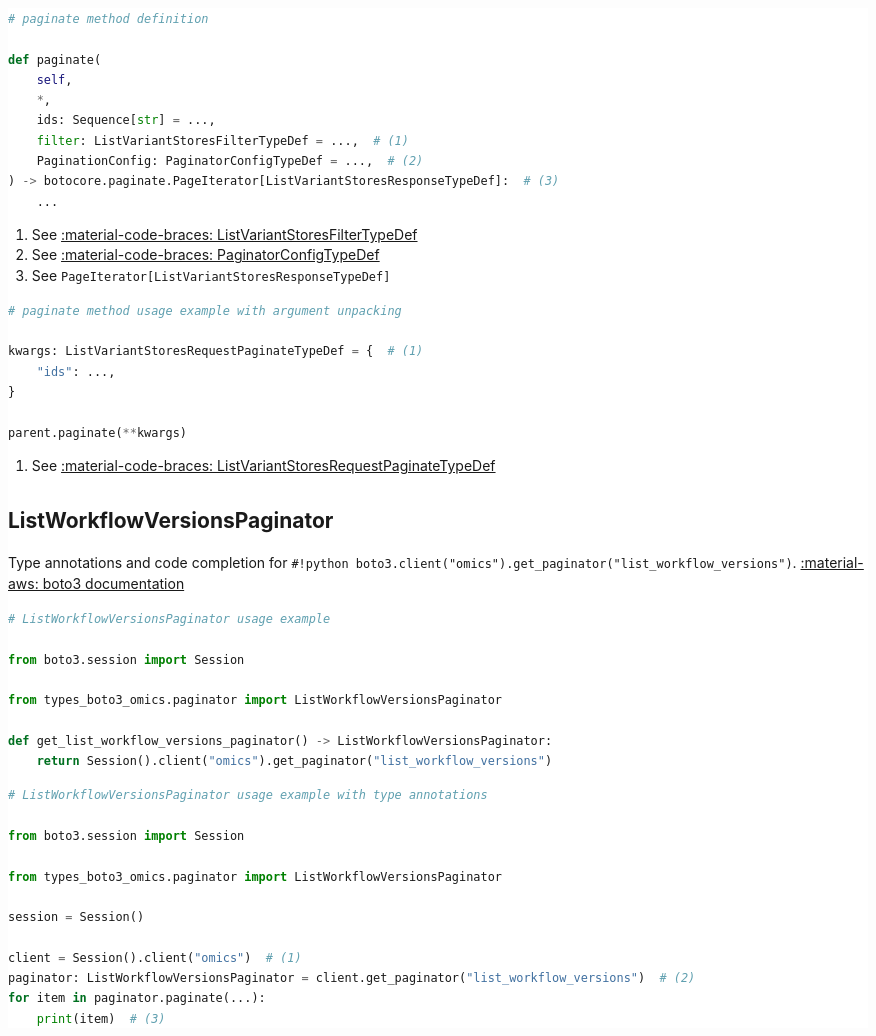 ```python
# paginate method definition

def paginate(
    self,
    *,
    ids: Sequence[str] = ...,
    filter: ListVariantStoresFilterTypeDef = ...,  # (1)
    PaginationConfig: PaginatorConfigTypeDef = ...,  # (2)
) -> botocore.paginate.PageIterator[ListVariantStoresResponseTypeDef]:  # (3)
    ...
```

1. See [:material-code-braces: ListVariantStoresFilterTypeDef](./type_defs.md#listvariantstoresfiltertypedef)
2. See [:material-code-braces: PaginatorConfigTypeDef](./type_defs.md#paginatorconfigtypedef)
3. See `PageIterator[ListVariantStoresResponseTypeDef]`


```python
# paginate method usage example with argument unpacking

kwargs: ListVariantStoresRequestPaginateTypeDef = {  # (1)
    "ids": ...,
}

parent.paginate(**kwargs)
```

1. See [:material-code-braces: ListVariantStoresRequestPaginateTypeDef](./type_defs.md#listvariantstoresrequestpaginatetypedef)
## ListWorkflowVersionsPaginator

Type annotations and code completion for `#!python boto3.client("omics").get_paginator("list_workflow_versions")`.
[:material-aws: boto3 documentation](https://boto3.amazonaws.com/v1/documentation/api/latest/reference/services/omics/paginator/ListWorkflowVersions.html#Omics.Paginator.ListWorkflowVersions)

```python
# ListWorkflowVersionsPaginator usage example

from boto3.session import Session

from types_boto3_omics.paginator import ListWorkflowVersionsPaginator

def get_list_workflow_versions_paginator() -> ListWorkflowVersionsPaginator:
    return Session().client("omics").get_paginator("list_workflow_versions")
```

```python
# ListWorkflowVersionsPaginator usage example with type annotations

from boto3.session import Session

from types_boto3_omics.paginator import ListWorkflowVersionsPaginator

session = Session()

client = Session().client("omics")  # (1)
paginator: ListWorkflowVersionsPaginator = client.get_paginator("list_workflow_versions")  # (2)
for item in paginator.paginate(...):
    print(item)  # (3)
```
